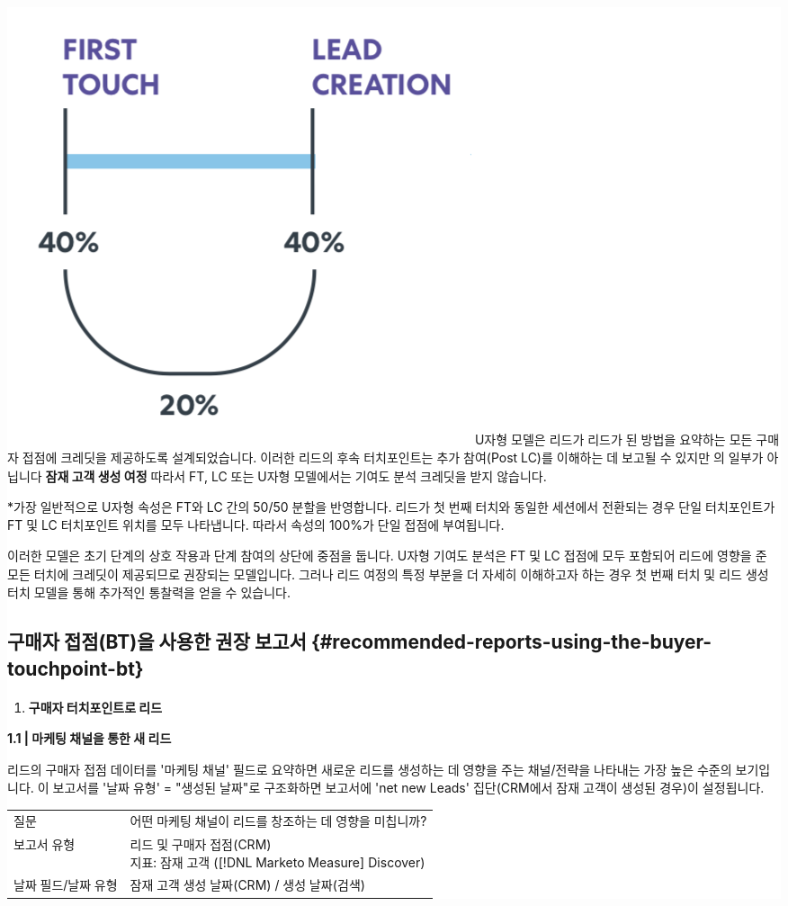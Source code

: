    <td><img src="assets/bizible-reporting-guide-1.png"></td> 
   <td>U자형 모델은 리드가 리드가 된 방법을 요약하는 모든 구매자 접점에 크레딧을 제공하도록 설계되었습니다. 이러한 리드의 후속 터치포인트는 추가 참여(Post LC)를 이해하는 데 보고될 수 있지만 의 일부가 아닙니다 <strong>잠재 고객 생성 여정</strong> 따라서 FT, LC 또는 U자형 모델에서는 기여도 분석 크레딧을 받지 않습니다.<p>

&#42;가장 일반적으로 U자형 속성은 FT와 LC 간의 50/50 분할을 반영합니다. 리드가 첫 번째 터치와 동일한 세션에서 전환되는 경우 단일 터치포인트가 FT 및 LC 터치포인트 위치를 모두 나타냅니다. 따라서 속성의 100%가 단일 접점에 부여됩니다.</td>
</tr>
 </tbody>
</table>

이러한 모델은 초기 단계의 상호 작용과 단계 참여의 상단에 중점을 둡니다. U자형 기여도 분석은 FT 및 LC 접점에 모두 포함되어 리드에 영향을 준 모든 터치에 크레딧이 제공되므로 권장되는 모델입니다. 그러나 리드 여정의 특정 부분을 더 자세히 이해하고자 하는 경우 첫 번째 터치 및 리드 생성 터치 모델을 통해 추가적인 통찰력을 얻을 수 있습니다.

## 구매자 접점(BT)을 사용한 권장 보고서 {#recommended-reports-using-the-buyer-touchpoint-bt}

1. **구매자 터치포인트로 리드**

**1.1 | 마케팅 채널을 통한 새 리드**

리드의 구매자 접점 데이터를 &#39;마케팅 채널&#39; 필드로 요약하면 새로운 리드를 생성하는 데 영향을 주는 채널/전략을 나타내는 가장 높은 수준의 보기입니다. 이 보고서를 &#39;날짜 유형&#39; = &quot;생성된 날짜&quot;로 구조화하면 보고서에 &#39;net new Leads&#39; 집단(CRM에서 잠재 고객이 생성된 경우)이 설정됩니다.

<table> 
 <tbody>
  <tr>
   <td>질문</td> 
   <td>어떤 마케팅 채널이 리드를 창조하는 데 영향을 미칩니까?</td> 
  </tr>
  <tr>
   <td>보고서 유형</td> 
   <td>리드 및 구매자 접점(CRM)<br>
   지표: 잠재 고객 ([!DNL Marketo Measure] Discover)</td> 
  </tr>
  <tr>
   <td>날짜 필드/날짜 유형</td> 
   <td>잠재 고객 생성 날짜(CRM) / 생성 날짜(검색)</td> 
  </tr>
  <tr>
